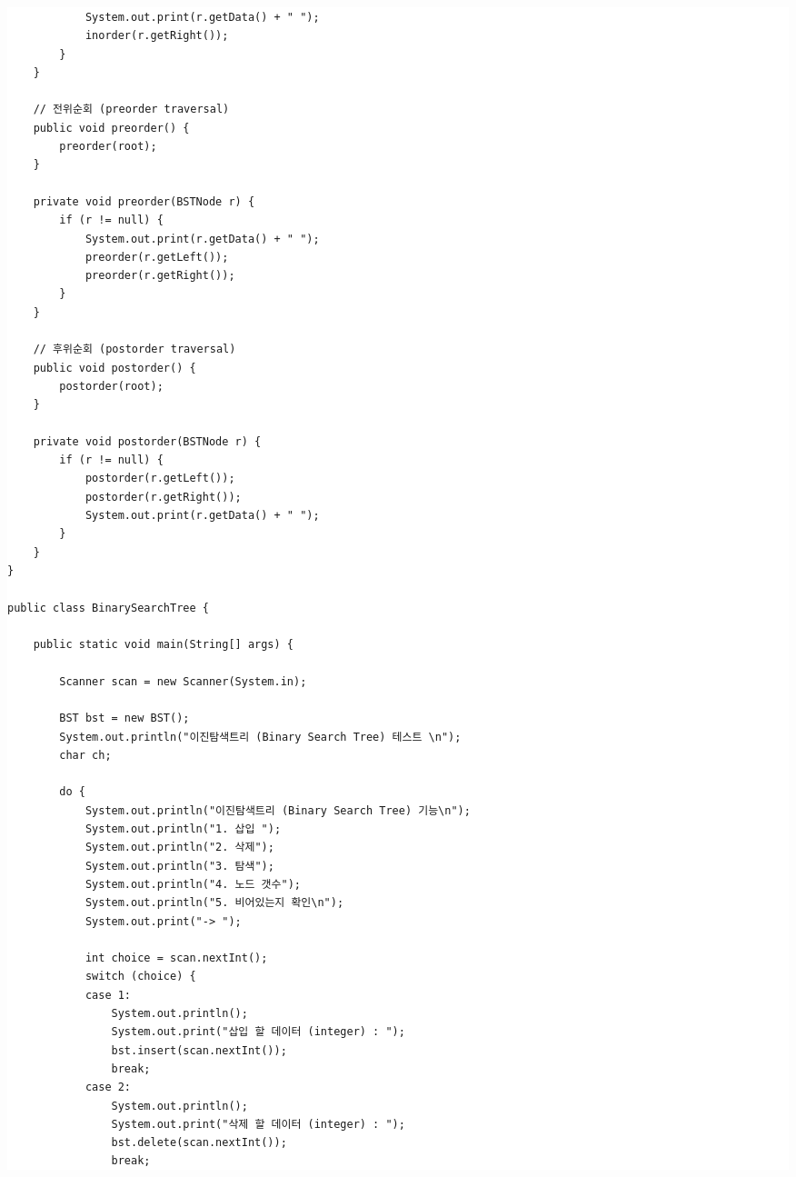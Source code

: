 ```
			System.out.print(r.getData() + " ");
			inorder(r.getRight());
		}
	}

	// 전위순회 (preorder traversal)
	public void preorder() {
		preorder(root);
	}

	private void preorder(BSTNode r) {
		if (r != null) {
			System.out.print(r.getData() + " ");
			preorder(r.getLeft());
			preorder(r.getRight());
		}
	}

	// 후위순회 (postorder traversal)
	public void postorder() {
		postorder(root);
	}

	private void postorder(BSTNode r) {
		if (r != null) {
			postorder(r.getLeft());
			postorder(r.getRight());
			System.out.print(r.getData() + " ");
		}
	}
}

public class BinarySearchTree {

	public static void main(String[] args) {

		Scanner scan = new Scanner(System.in);

		BST bst = new BST();
		System.out.println("이진탐색트리 (Binary Search Tree) 테스트 \n");
		char ch;

		do {
			System.out.println("이진탐색트리 (Binary Search Tree) 기능\n");
			System.out.println("1. 삽입 ");
			System.out.println("2. 삭제");
			System.out.println("3. 탐색");
			System.out.println("4. 노드 갯수");
			System.out.println("5. 비어있는지 확인\n");
			System.out.print("-> ");

			int choice = scan.nextInt();
			switch (choice) {
			case 1:
				System.out.println();
				System.out.print("삽입 할 데이터 (integer) : ");
				bst.insert(scan.nextInt());
				break;
			case 2:
				System.out.println();
				System.out.print("삭제 할 데이터 (integer) : ");
				bst.delete(scan.nextInt());
				break;
```